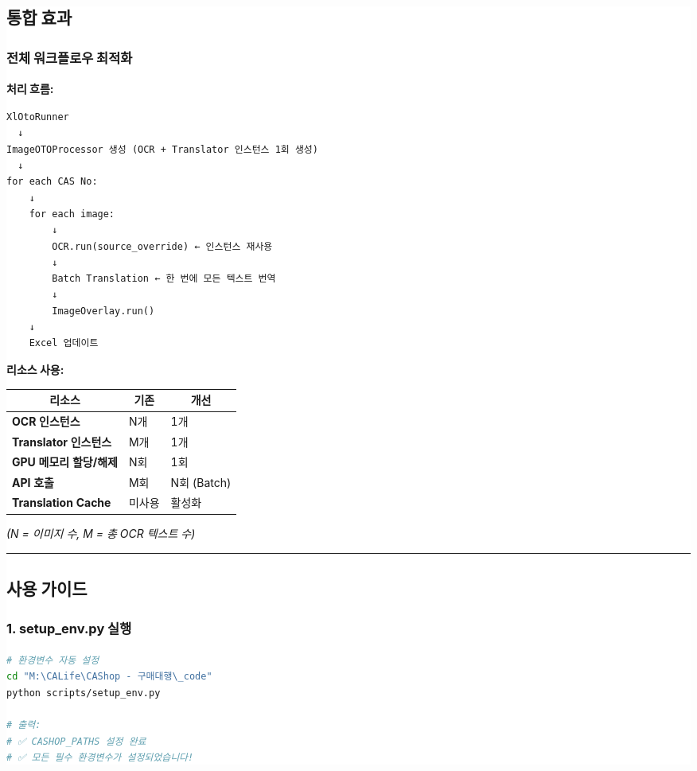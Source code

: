 
## 통합 효과

### 전체 워크플로우 최적화

**처리 흐름:**

```
XlOtoRunner
  ↓
ImageOTOProcessor 생성 (OCR + Translator 인스턴스 1회 생성)
  ↓
for each CAS No:
    ↓
    for each image:
        ↓
        OCR.run(source_override) ← 인스턴스 재사용
        ↓
        Batch Translation ← 한 번에 모든 텍스트 번역
        ↓
        ImageOverlay.run()
    ↓
    Excel 업데이트
```

**리소스 사용:**

| 리소스 | 기존 | 개선 |
|--------|------|------|
| **OCR 인스턴스** | N개 | 1개 |
| **Translator 인스턴스** | M개 | 1개 |
| **GPU 메모리 할당/해제** | N회 | 1회 |
| **API 호출** | M회 | N회 (Batch) |
| **Translation Cache** | 미사용 | 활성화 |

*(N = 이미지 수, M = 총 OCR 텍스트 수)*

---

## 사용 가이드

### 1. setup_env.py 실행

```bash
# 환경변수 자동 설정
cd "M:\CALife\CAShop - 구매대행\_code"
python scripts/setup_env.py

# 출력:
# ✅ CASHOP_PATHS 설정 완료
# ✅ 모든 필수 환경변수가 설정되었습니다!
```
